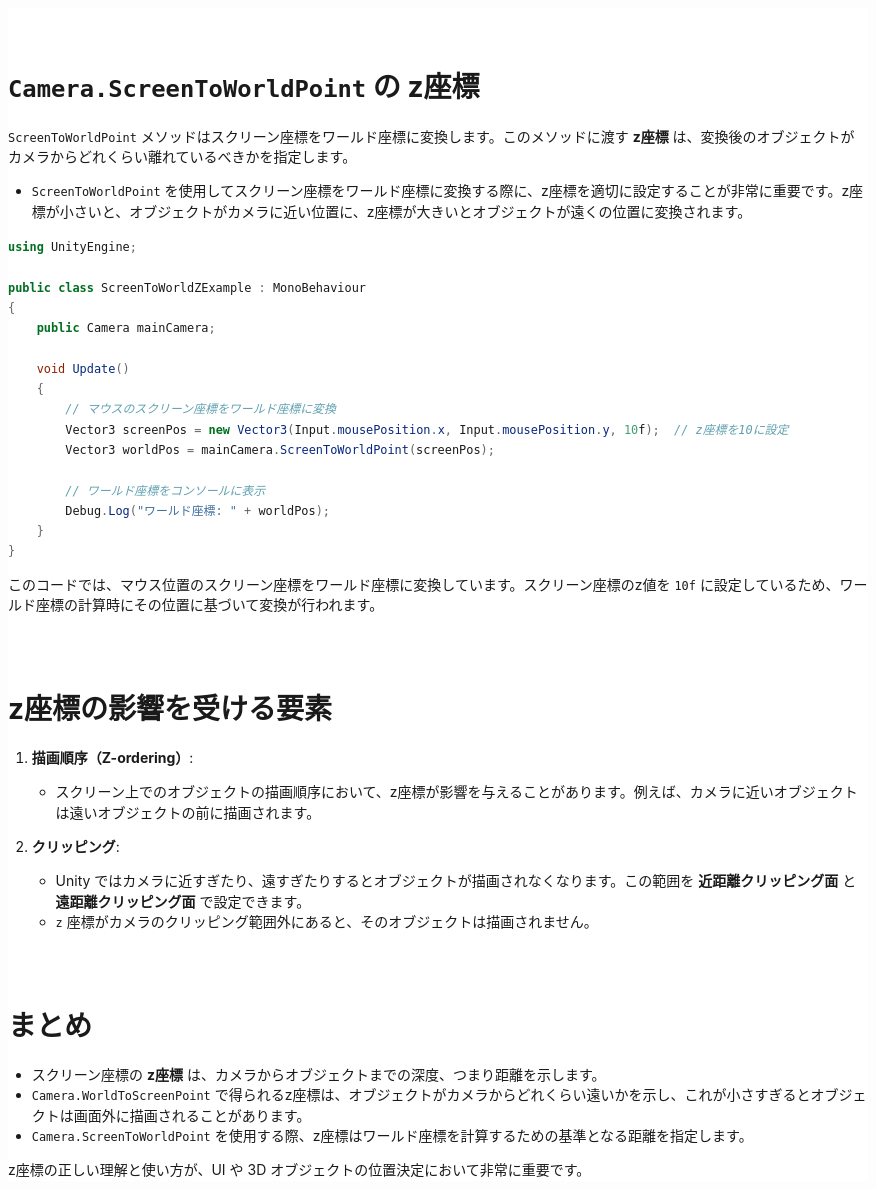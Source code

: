 
<br>

# `Camera.ScreenToWorldPoint` の z座標

`ScreenToWorldPoint` メソッドはスクリーン座標をワールド座標に変換します。このメソッドに渡す **z座標** は、変換後のオブジェクトがカメラからどれくらい離れているべきかを指定します。

- `ScreenToWorldPoint` を使用してスクリーン座標をワールド座標に変換する際に、z座標を適切に設定することが非常に重要です。z座標が小さいと、オブジェクトがカメラに近い位置に、z座標が大きいとオブジェクトが遠くの位置に変換されます。

```csharp
using UnityEngine;

public class ScreenToWorldZExample : MonoBehaviour
{
    public Camera mainCamera;

    void Update()
    {
        // マウスのスクリーン座標をワールド座標に変換
        Vector3 screenPos = new Vector3(Input.mousePosition.x, Input.mousePosition.y, 10f);  // z座標を10に設定
        Vector3 worldPos = mainCamera.ScreenToWorldPoint(screenPos);
        
        // ワールド座標をコンソールに表示
        Debug.Log("ワールド座標: " + worldPos);
    }
}
```

このコードでは、マウス位置のスクリーン座標をワールド座標に変換しています。スクリーン座標のz値を `10f` に設定しているため、ワールド座標の計算時にその位置に基づいて変換が行われます。

<br>

# z座標の影響を受ける要素

1. **描画順序（Z-ordering）**:
   - スクリーン上でのオブジェクトの描画順序において、z座標が影響を与えることがあります。例えば、カメラに近いオブジェクトは遠いオブジェクトの前に描画されます。
   
2. **クリッピング**:
   - Unity ではカメラに近すぎたり、遠すぎたりするとオブジェクトが描画されなくなります。この範囲を **近距離クリッピング面** と **遠距離クリッピング面** で設定できます。
   - `z` 座標がカメラのクリッピング範囲外にあると、そのオブジェクトは描画されません。

<br>

# まとめ

- スクリーン座標の **z座標** は、カメラからオブジェクトまでの深度、つまり距離を示します。
- `Camera.WorldToScreenPoint` で得られるz座標は、オブジェクトがカメラからどれくらい遠いかを示し、これが小さすぎるとオブジェクトは画面外に描画されることがあります。
- `Camera.ScreenToWorldPoint` を使用する際、z座標はワールド座標を計算するための基準となる距離を指定します。

z座標の正しい理解と使い方が、UI や 3D オブジェクトの位置決定において非常に重要です。
